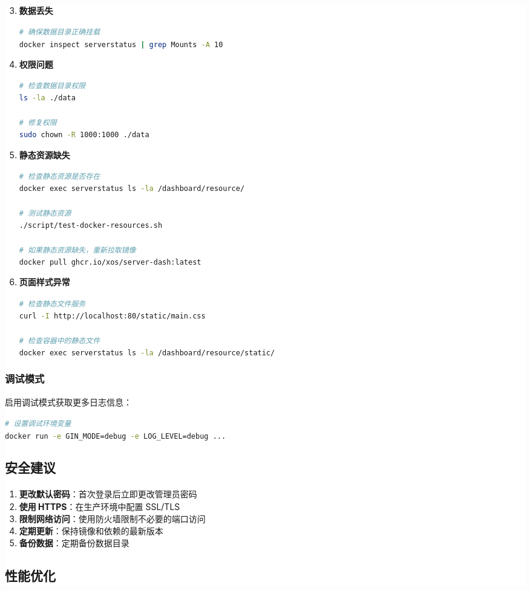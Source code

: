 3. **数据丢失**
   ```bash
   # 确保数据目录正确挂载
   docker inspect serverstatus | grep Mounts -A 10
   ```

4. **权限问题**
   ```bash
   # 检查数据目录权限
   ls -la ./data
   
   # 修复权限
   sudo chown -R 1000:1000 ./data
   ```

5. **静态资源缺失**
   ```bash
   # 检查静态资源是否存在
   docker exec serverstatus ls -la /dashboard/resource/
   
   # 测试静态资源
   ./script/test-docker-resources.sh
   
   # 如果静态资源缺失，重新拉取镜像
   docker pull ghcr.io/xos/server-dash:latest
   ```

6. **页面样式异常**
   ```bash
   # 检查静态文件服务
   curl -I http://localhost:80/static/main.css
   
   # 检查容器中的静态文件
   docker exec serverstatus ls -la /dashboard/resource/static/
   ```

### 调试模式

启用调试模式获取更多日志信息：

```bash
# 设置调试环境变量
docker run -e GIN_MODE=debug -e LOG_LEVEL=debug ...
```

## 安全建议

1. **更改默认密码**：首次登录后立即更改管理员密码
2. **使用 HTTPS**：在生产环境中配置 SSL/TLS
3. **限制网络访问**：使用防火墙限制不必要的端口访问
4. **定期更新**：保持镜像和依赖的最新版本
5. **备份数据**：定期备份数据目录

## 性能优化

